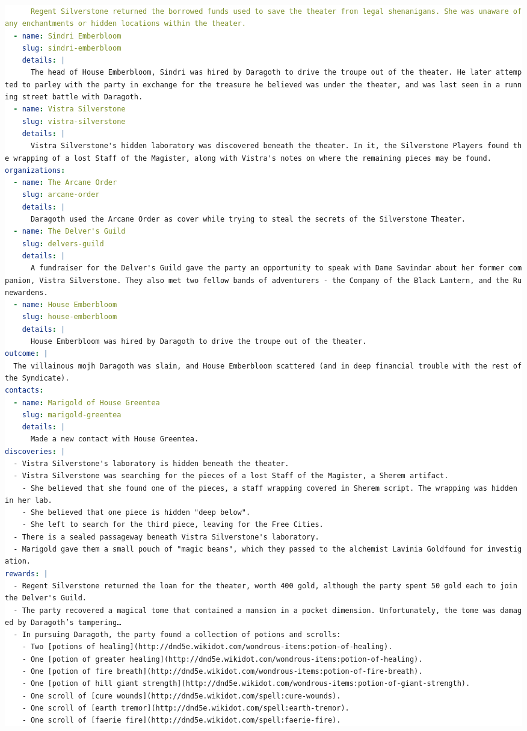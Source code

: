 ```yaml
      Regent Silverstone returned the borrowed funds used to save the theater from legal shenanigans. She was unaware of any enchantments or hidden locations within the theater.
  - name: Sindri Emberbloom
    slug: sindri-emberbloom
    details: |
      The head of House Emberbloom, Sindri was hired by Daragoth to drive the troupe out of the theater. He later attempted to parley with the party in exchange for the treasure he believed was under the theater, and was last seen in a running street battle with Daragoth.
  - name: Vistra Silverstone
    slug: vistra-silverstone
    details: |
      Vistra Silverstone's hidden laboratory was discovered beneath the theater. In it, the Silverstone Players found the wrapping of a lost Staff of the Magister, along with Vistra's notes on where the remaining pieces may be found.
organizations:
  - name: The Arcane Order
    slug: arcane-order
    details: |
      Daragoth used the Arcane Order as cover while trying to steal the secrets of the Silverstone Theater.
  - name: The Delver's Guild
    slug: delvers-guild
    details: |
      A fundraiser for the Delver's Guild gave the party an opportunity to speak with Dame Savindar about her former companion, Vistra Silverstone. They also met two fellow bands of adventurers - the Company of the Black Lantern, and the Runewardens.
  - name: House Emberbloom
    slug: house-emberbloom
    details: |
      House Emberbloom was hired by Daragoth to drive the troupe out of the theater.
outcome: |
  The villainous mojh Daragoth was slain, and House Emberbloom scattered (and in deep financial trouble with the rest of the Syndicate).
contacts:
  - name: Marigold of House Greentea
    slug: marigold-greentea
    details: |
      Made a new contact with House Greentea.
discoveries: |
  - Vistra Silverstone's laboratory is hidden beneath the theater.
  - Vistra Silverstone was searching for the pieces of a lost Staff of the Magister, a Sherem artifact.
    - She believed that she found one of the pieces, a staff wrapping covered in Sherem script. The wrapping was hidden in her lab.
    - She believed that one piece is hidden "deep below".
    - She left to search for the third piece, leaving for the Free Cities.
  - There is a sealed passageway beneath Vistra Silverstone's laboratory.
  - Marigold gave them a small pouch of "magic beans", which they passed to the alchemist Lavinia Goldfound for investigation.
rewards: |
  - Regent Silverstone returned the loan for the theater, worth 400 gold, although the party spent 50 gold each to join the Delver's Guild.
  - The party recovered a magical tome that contained a mansion in a pocket dimension. Unfortunately, the tome was damaged by Daragoth’s tampering…
  - In pursuing Daragoth, the party found a collection of potions and scrolls:
    - Two [potions of healing](http://dnd5e.wikidot.com/wondrous-items:potion-of-healing).
    - One [potion of greater healing](http://dnd5e.wikidot.com/wondrous-items:potion-of-healing).
    - One [potion of fire breath](http://dnd5e.wikidot.com/wondrous-items:potion-of-fire-breath).
    - One [potion of hill giant strength](http://dnd5e.wikidot.com/wondrous-items:potion-of-giant-strength).
    - One scroll of [cure wounds](http://dnd5e.wikidot.com/spell:cure-wounds).
    - One scroll of [earth tremor](http://dnd5e.wikidot.com/spell:earth-tremor).
    - One scroll of [faerie fire](http://dnd5e.wikidot.com/spell:faerie-fire).
```